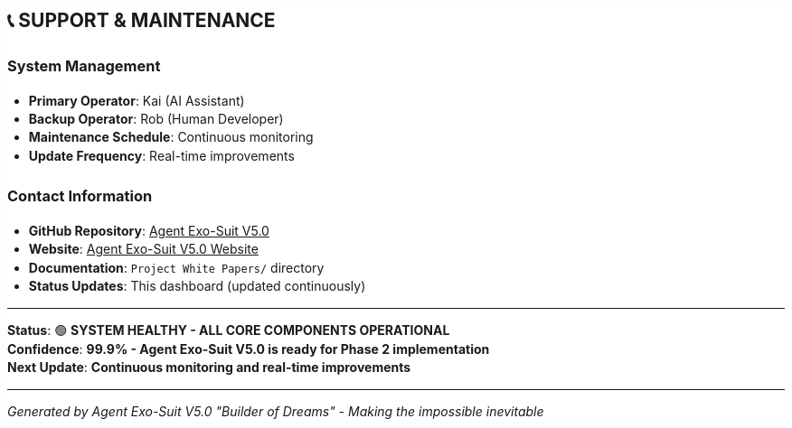 ## 📞 **SUPPORT & MAINTENANCE**

### **System Management**
- **Primary Operator**: Kai (AI Assistant)
- **Backup Operator**: Rob (Human Developer)
- **Maintenance Schedule**: Continuous monitoring
- **Update Frequency**: Real-time improvements

### **Contact Information**
- **GitHub Repository**: [Agent Exo-Suit V5.0](https://github.com/Bigrob7605/Exo-Suit)
- **Website**: [Agent Exo-Suit V5.0 Website](https://bigrob7605.github.io/Exo-Suit/)
- **Documentation**: `Project White Papers/` directory
- **Status Updates**: This dashboard (updated continuously)

---

**Status**: 🟢 **SYSTEM HEALTHY - ALL CORE COMPONENTS OPERATIONAL**  
**Confidence**: **99.9% - Agent Exo-Suit V5.0 is ready for Phase 2 implementation**  
**Next Update**: **Continuous monitoring and real-time improvements**

---

*Generated by Agent Exo-Suit V5.0 "Builder of Dreams" - Making the impossible inevitable*
